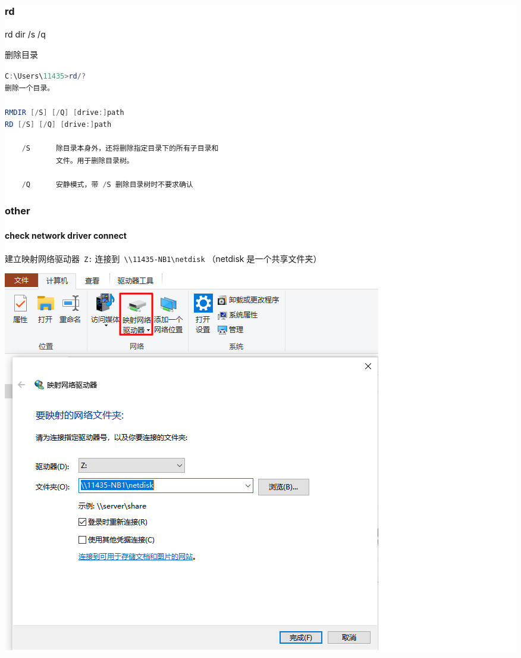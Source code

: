 ### rd

rd dir /s /q

删除目录

```powershell
C:\Users\11435>rd/?
删除一个目录。

RMDIR [/S] [/Q] [drive:]path
RD [/S] [/Q] [drive:]path

    /S      除目录本身外，还将删除指定目录下的所有子目录和
            文件。用于删除目录树。

    /Q      安静模式，带 /S 删除目录树时不要求确认
```

### other

#### check network driver connect

建立映射网络驱动器` Z:` 连接到` \\11435-NB1\netdisk` （netdisk 是一个共享文件夹）

![1592543073752](bat/1592543073752.png)
